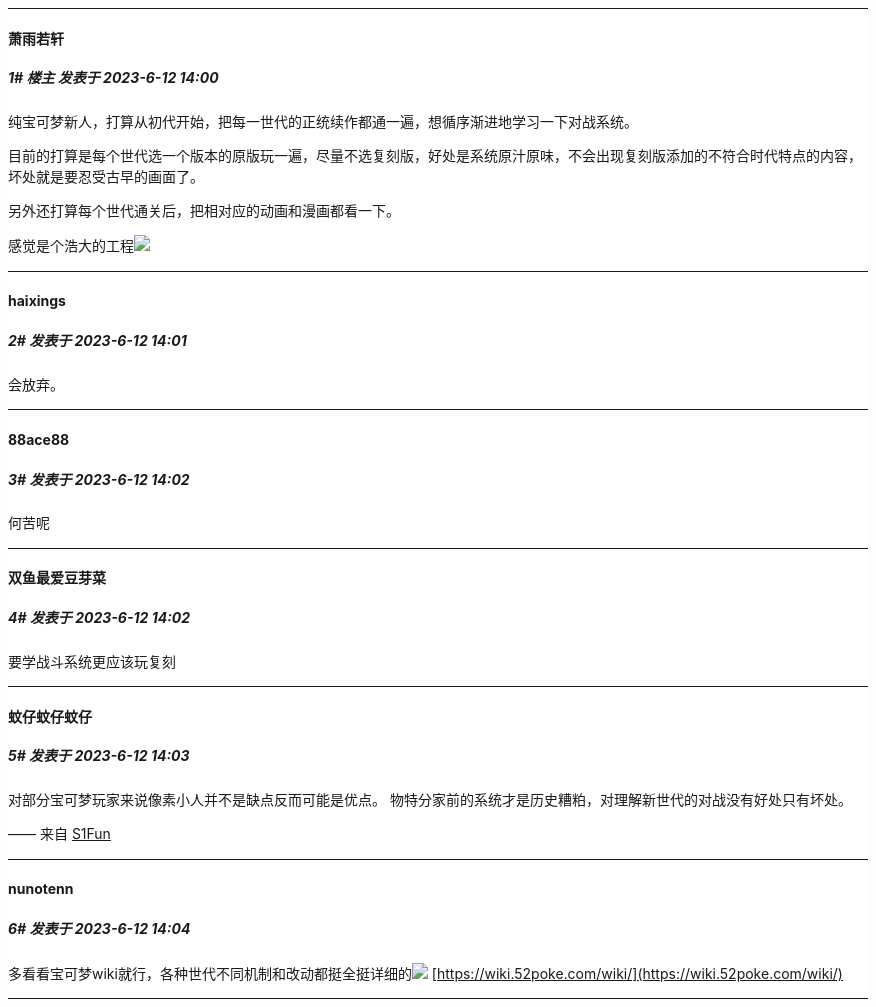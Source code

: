 
*****

####  萧雨若轩  
##### 1#       楼主       发表于 2023-6-12 14:00

纯宝可梦新人，打算从初代开始，把每一世代的正统续作都通一遍，想循序渐进地学习一下对战系统。

目前的打算是每个世代选一个版本的原版玩一遍，尽量不选复刻版，好处是系统原汁原味，不会出现复刻版添加的不符合时代特点的内容，坏处就是要忍受古早的画面了。

另外还打算每个世代通关后，把相对应的动画和漫画都看一下。

感觉是个浩大的工程<img src="https://static.saraba1st.com/image/smiley/face2017/068.png" referrerpolicy="no-referrer">

*****

####  haixings  
##### 2#       发表于 2023-6-12 14:01

会放弃。

*****

####  88ace88  
##### 3#       发表于 2023-6-12 14:02

何苦呢

*****

####  双鱼最爱豆芽菜  
##### 4#       发表于 2023-6-12 14:02

要学战斗系统更应该玩复刻

*****

####  蚊仔蚊仔蚊仔  
##### 5#       发表于 2023-6-12 14:03

对部分宝可梦玩家来说像素小人并不是缺点反而可能是优点。
物特分家前的系统才是历史糟粕，对理解新世代的对战没有好处只有坏处。

—— 来自 [S1Fun](https://s1fun.koalcat.com)

*****

####  nunotenn  
##### 6#       发表于 2023-6-12 14:04

多看看宝可梦wiki就行，各种世代不同机制和改动都挺全挺详细的<img src="https://static.saraba1st.com/image/smiley/face2017/033.png" referrerpolicy="no-referrer">
[https://wiki.52poke.com/wiki/](https://wiki.52poke.com/wiki/)

*****
